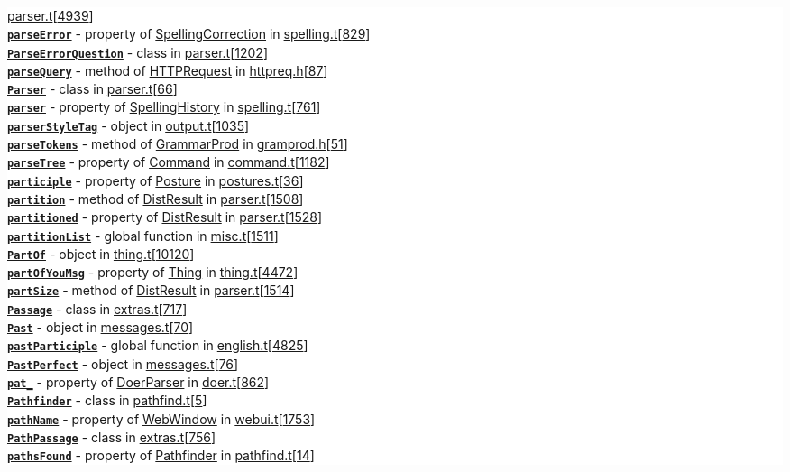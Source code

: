 [parser.t](../file/parser.t.html)\[[4939](../source/parser.t.html#4939)\]  
[**`parseError`**](../object/SpellingCorrection.html#parseError) -
property of [SpellingCorrection](../object/SpellingCorrection.html) in
[spelling.t](../file/spelling.t.html)\[[829](../source/spelling.t.html#829)\]  
[**`ParseErrorQuestion`**](../object/ParseErrorQuestion.html) - class in
[parser.t](../file/parser.t.html)\[[1202](../source/parser.t.html#1202)\]  
[**`parseQuery`**](../object/HTTPRequest.html#parseQuery) - method of
[HTTPRequest](../object/HTTPRequest.html) in
[httpreq.h](../file/httpreq.h.html)\[[87](../source/httpreq.h.html#87)\]  
[**`Parser`**](../object/Parser.html) - class in
[parser.t](../file/parser.t.html)\[[66](../source/parser.t.html#66)\]  
[**`parser`**](../object/SpellingHistory.html#parser) - property of
[SpellingHistory](../object/SpellingHistory.html) in
[spelling.t](../file/spelling.t.html)\[[761](../source/spelling.t.html#761)\]  
[**`parserStyleTag`**](../object/parserStyleTag.html) - object in
[output.t](../file/output.t.html)\[[1035](../source/output.t.html#1035)\]  
[**`parseTokens`**](../object/GrammarProd.html#parseTokens) - method of
[GrammarProd](../object/GrammarProd.html) in
[gramprod.h](../file/gramprod.h.html)\[[51](../source/gramprod.h.html#51)\]  
[**`parseTree`**](../object/Command.html#parseTree) - property of
[Command](../object/Command.html) in
[command.t](../file/command.t.html)\[[1182](../source/command.t.html#1182)\]  
[**`participle`**](../object/Posture.html#participle) - property of
[Posture](../object/Posture.html) in
[postures.t](../file/postures.t.html)\[[36](../source/postures.t.html#36)\]  
[**`partition`**](../object/DistResult.html#partition) - method of
[DistResult](../object/DistResult.html) in
[parser.t](../file/parser.t.html)\[[1508](../source/parser.t.html#1508)\]  
[**`partitioned`**](../object/DistResult.html#partitioned) - property of
[DistResult](../object/DistResult.html) in
[parser.t](../file/parser.t.html)\[[1528](../source/parser.t.html#1528)\]  
[**`partitionList`**](../file/misc.t.html#partitionList) - global
function in
[misc.t](../file/misc.t.html)\[[1511](../source/misc.t.html#1511)\]  
[**`PartOf`**](../object/PartOf.html) - object in
[thing.t](../file/thing.t.html)\[[10120](../source/thing.t.html#10120)\]  
[**`partOfYouMsg`**](../object/Thing.html#partOfYouMsg) - property of
[Thing](../object/Thing.html) in
[thing.t](../file/thing.t.html)\[[4472](../source/thing.t.html#4472)\]  
[**`partSize`**](../object/DistResult.html#partSize) - method of
[DistResult](../object/DistResult.html) in
[parser.t](../file/parser.t.html)\[[1514](../source/parser.t.html#1514)\]  
[**`Passage`**](../object/Passage.html) - class in
[extras.t](../file/extras.t.html)\[[717](../source/extras.t.html#717)\]  
[**`Past`**](../object/Past.html) - object in
[messages.t](../file/messages.t.html)\[[70](../source/messages.t.html#70)\]  
[**`pastParticiple`**](../file/english.t.html#pastParticiple) - global
function in
[english.t](../file/english.t.html)\[[4825](../source/english.t.html#4825)\]  
[**`PastPerfect`**](../object/PastPerfect.html) - object in
[messages.t](../file/messages.t.html)\[[76](../source/messages.t.html#76)\]  
[**`pat_`**](../object/DoerParser.html#pat_) - property of
[DoerParser](../object/DoerParser.html) in
[doer.t](../file/doer.t.html)\[[862](../source/doer.t.html#862)\]  
[**`Pathfinder`**](../object/Pathfinder.html) - class in
[pathfind.t](../file/pathfind.t.html)\[[5](../source/pathfind.t.html#5)\]  
[**`pathName`**](../object/WebWindow.html#pathName) - property of
[WebWindow](../object/WebWindow.html) in
[webui.t](../file/webui.t.html)\[[1753](../source/webui.t.html#1753)\]  
[**`PathPassage`**](../object/PathPassage.html) - class in
[extras.t](../file/extras.t.html)\[[756](../source/extras.t.html#756)\]  
[**`pathsFound`**](../object/Pathfinder.html#pathsFound) - property of
[Pathfinder](../object/Pathfinder.html) in
[pathfind.t](../file/pathfind.t.html)\[[14](../source/pathfind.t.html#14)\]  